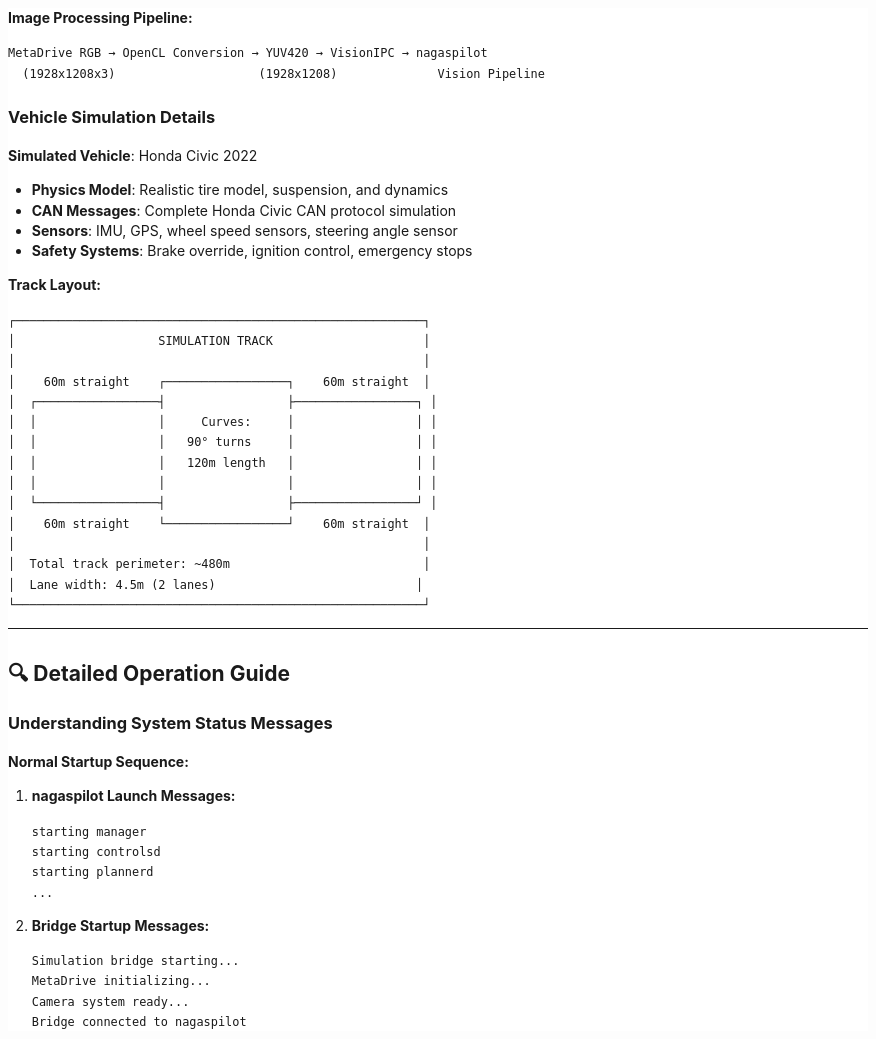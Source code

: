 **Image Processing Pipeline:**
```
MetaDrive RGB → OpenCL Conversion → YUV420 → VisionIPC → nagaspilot
  (1928x1208x3)                    (1928x1208)              Vision Pipeline
```

### Vehicle Simulation Details

**Simulated Vehicle**: Honda Civic 2022
- **Physics Model**: Realistic tire model, suspension, and dynamics
- **CAN Messages**: Complete Honda Civic CAN protocol simulation
- **Sensors**: IMU, GPS, wheel speed sensors, steering angle sensor
- **Safety Systems**: Brake override, ignition control, emergency stops

**Track Layout:**
```
┌─────────────────────────────────────────────────────────┐
│                    SIMULATION TRACK                     │
│                                                         │
│    60m straight    ┌─────────────────┐    60m straight  │
│  ┌─────────────────┤                 ├─────────────────┐ │
│  │                 │     Curves:     │                 │ │
│  │                 │   90° turns     │                 │ │
│  │                 │   120m length   │                 │ │
│  │                 │                 │                 │ │
│  └─────────────────┤                 ├─────────────────┘ │
│    60m straight    └─────────────────┘    60m straight  │
│                                                         │
│  Total track perimeter: ~480m                           │
│  Lane width: 4.5m (2 lanes)                            │
└─────────────────────────────────────────────────────────┘
```

---

## 🔍 Detailed Operation Guide

### Understanding System Status Messages

**Normal Startup Sequence:**
1. **nagaspilot Launch Messages:**
   ```
   starting manager
   starting controlsd
   starting plannerd
   ...
   ``` 

2. **Bridge Startup Messages:**
   ```
   Simulation bridge starting...
   MetaDrive initializing...
   Camera system ready...
   Bridge connected to nagaspilot
   ```
